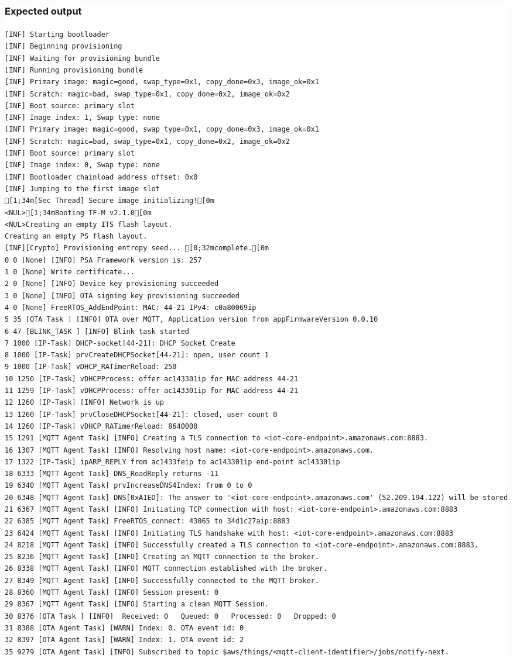 ### Expected output

```log
[INF] Starting bootloader
[INF] Beginning provisioning
[INF] Waiting for provisioning bundle
[INF] Running provisioning bundle
[INF] Primary image: magic=good, swap_type=0x1, copy_done=0x3, image_ok=0x1
[INF] Scratch: magic=bad, swap_type=0x1, copy_done=0x2, image_ok=0x2
[INF] Boot source: primary slot
[INF] Image index: 1, Swap type: none
[INF] Primary image: magic=good, swap_type=0x1, copy_done=0x3, image_ok=0x1
[INF] Scratch: magic=bad, swap_type=0x1, copy_done=0x2, image_ok=0x2
[INF] Boot source: primary slot
[INF] Image index: 0, Swap type: none
[INF] Bootloader chainload address offset: 0x0
[INF] Jumping to the first image slot
[1;34m[Sec Thread] Secure image initializing![0m
<NUL>[1;34mBooting TF-M v2.1.0[0m
<NUL>Creating an empty ITS flash layout.
Creating an empty PS flash layout.
[INF][Crypto] Provisioning entropy seed... [0;32mcomplete.[0m
0 0 [None] [INFO] PSA Framework version is: 257
1 0 [None] Write certificate...
2 0 [None] [INFO] Device key provisioning succeeded
3 0 [None] [INFO] OTA signing key provisioning succeeded
4 0 [None] FreeRTOS_AddEndPoint: MAC: 44-21 IPv4: c0a80069ip
5 35 [OTA Task ] [INFO] OTA over MQTT, Application version from appFirmwareVersion 0.0.10
6 47 [BLINK_TASK ] [INFO] Blink task started
7 1000 [IP-Task] DHCP-socket[44-21]: DHCP Socket Create
8 1000 [IP-Task] prvCreateDHCPSocket[44-21]: open, user count 1
9 1000 [IP-Task] vDHCP_RATimerReload: 250
10 1250 [IP-Task] vDHCPProcess: offer ac143301ip for MAC address 44-21
11 1259 [IP-Task] vDHCPProcess: offer ac143301ip for MAC address 44-21
12 1260 [IP-Task] [INFO] Network is up
13 1260 [IP-Task] prvCloseDHCPSocket[44-21]: closed, user count 0
14 1260 [IP-Task] vDHCP_RATimerReload: 8640000
15 1291 [MQTT Agent Task] [INFO] Creating a TLS connection to <iot-core-endpoint>.amazonaws.com:8883.
16 1307 [MQTT Agent Task] [INFO] Resolving host name: <iot-core-endpoint>.amazonaws.com.
17 1322 [IP-Task] ipARP_REPLY from ac1433feip to ac143301ip end-point ac143301ip
18 6333 [MQTT Agent Task] DNS_ReadReply returns -11
19 6340 [MQTT Agent Task] prvIncreaseDNS4Index: from 0 to 0
20 6348 [MQTT Agent Task] DNS[0xA1ED]: The answer to '<iot-core-endpoint>.amazonaws.com' (52.209.194.122) will be stored
21 6367 [MQTT Agent Task] [INFO] Initiating TCP connection with host: <iot-core-endpoint>.amazonaws.com:8883
22 6385 [MQTT Agent Task] FreeRTOS_connect: 43065 to 34d1c27aip:8883
23 6424 [MQTT Agent Task] [INFO] Initiating TLS handshake with host: <iot-core-endpoint>.amazonaws.com:8883
24 8218 [MQTT Agent Task] [INFO] Successfully created a TLS connection to <iot-core-endpoint>.amazonaws.com:8883.
25 8236 [MQTT Agent Task] [INFO] Creating an MQTT connection to the broker.
26 8338 [MQTT Agent Task] [INFO] MQTT connection established with the broker.
27 8349 [MQTT Agent Task] [INFO] Successfully connected to the MQTT broker.
28 8360 [MQTT Agent Task] [INFO] Session present: 0
29 8367 [MQTT Agent Task] [INFO] Starting a clean MQTT Session.
30 8376 [OTA Task ] [INFO]  Received: 0   Queued: 0   Processed: 0   Dropped: 0
31 8388 [OTA Agent Task] [WARN] Index: 0. OTA event id: 0
32 8397 [OTA Agent Task] [WARN] Index: 1. OTA event id: 2
35 9279 [OTA Agent Task] [INFO] Subscribed to topic $aws/things/<mqtt-client-identifier>/jobs/notify-next.
```